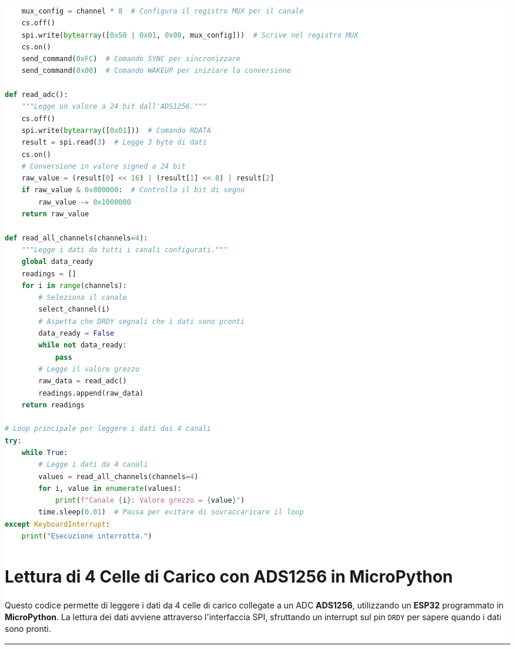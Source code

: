 ```python
    mux_config = channel * 8  # Configura il registro MUX per il canale
    cs.off()
    spi.write(bytearray([0x50 | 0x01, 0x00, mux_config]))  # Scrive nel registro MUX
    cs.on()
    send_command(0xFC)  # Comando SYNC per sincronizzare
    send_command(0x00)  # Comando WAKEUP per iniziare la conversione

def read_adc():
    """Legge un valore a 24 bit dall'ADS1256."""
    cs.off()
    spi.write(bytearray([0x01]))  # Comando RDATA
    result = spi.read(3)  # Legge 3 byte di dati
    cs.on()
    # Conversione in valore signed a 24 bit
    raw_value = (result[0] << 16) | (result[1] << 8) | result[2]
    if raw_value & 0x800000:  # Controlla il bit di segno
        raw_value -= 0x1000000
    return raw_value

def read_all_channels(channels=4):
    """Legge i dati da tutti i canali configurati."""
    global data_ready
    readings = []
    for i in range(channels):
        # Seleziona il canale
        select_channel(i)
        # Aspetta che DRDY segnali che i dati sono pronti
        data_ready = False
        while not data_ready:
            pass
        # Legge il valore grezzo
        raw_data = read_adc()
        readings.append(raw_data)
    return readings

# Loop principale per leggere i dati dai 4 canali
try:
    while True:
        # Legge i dati da 4 canali
        values = read_all_channels(channels=4)
        for i, value in enumerate(values):
            print(f"Canale {i}: Valore grezzo = {value}")
        time.sleep(0.01)  # Pausa per evitare di sovraccaricare il loop
except KeyboardInterrupt:
    print("Esecuzione interrotta.")
```

# Lettura di 4 Celle di Carico con ADS1256 in MicroPython

Questo codice permette di leggere i dati da 4 celle di carico collegate a un ADC **ADS1256**, utilizzando un **ESP32** programmato in **MicroPython**. La lettura dei dati avviene attraverso l'interfaccia SPI, sfruttando un interrupt sul pin `DRDY` per sapere quando i dati sono pronti.

---